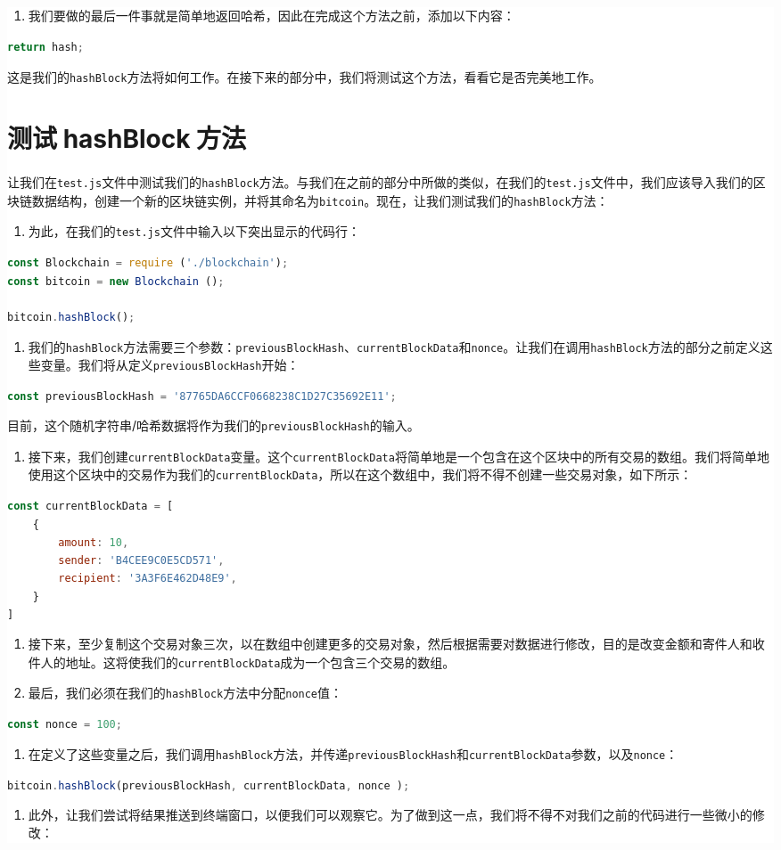 1.  我们要做的最后一件事就是简单地返回哈希，因此在完成这个方法之前，添加以下内容：

```js
return hash;
```

这是我们的`hashBlock`方法将如何工作。在接下来的部分中，我们将测试这个方法，看看它是否完美地工作。

# 测试 hashBlock 方法

让我们在`test.js`文件中测试我们的`hashBlock`方法。与我们在之前的部分中所做的类似，在我们的`test.js`文件中，我们应该导入我们的区块链数据结构，创建一个新的区块链实例，并将其命名为`bitcoin`。现在，让我们测试我们的`hashBlock`方法：

1.  为此，在我们的`test.js`文件中输入以下突出显示的代码行：

```js
const Blockchain = require ('./blockchain'); 
const bitcoin = new Blockchain (); 

bitcoin.hashBlock();
```

1.  我们的`hashBlock`方法需要三个参数：`previousBlockHash`、`currentBlockData`和`nonce`。让我们在调用`hashBlock`方法的部分之前定义这些变量。我们将从定义`previousBlockHash`开始：

```js
const previousBlockHash = '87765DA6CCF0668238C1D27C35692E11';
```

目前，这个随机字符串/哈希数据将作为我们的`previousBlockHash`的输入。

1.  接下来，我们创建`currentBlockData`变量。这个`currentBlockData`将简单地是一个包含在这个区块中的所有交易的数组。我们将简单地使用这个区块中的交易作为我们的`currentBlockData`，所以在这个数组中，我们将不得不创建一些交易对象，如下所示：

```js
const currentBlockData = [
    {
        amount: 10,
        sender: 'B4CEE9C0E5CD571',
        recipient: '3A3F6E462D48E9',  
    }  
]
```

1.  接下来，至少复制这个交易对象三次，以在数组中创建更多的交易对象，然后根据需要对数据进行修改，目的是改变金额和寄件人和收件人的地址。这将使我们的`currentBlockData`成为一个包含三个交易的数组。

1.  最后，我们必须在我们的`hashBlock`方法中分配`nonce`值：

```js
const nonce = 100;
```

1.  在定义了这些变量之后，我们调用`hashBlock`方法，并传递`previousBlockHash`和`currentBlockData`参数，以及`nonce`：

```js
bitcoin.hashBlock(previousBlockHash, currentBlockData, nonce );
```

1.  此外，让我们尝试将结果推送到终端窗口，以便我们可以观察它。为了做到这一点，我们将不得不对我们之前的代码进行一些微小的修改：
